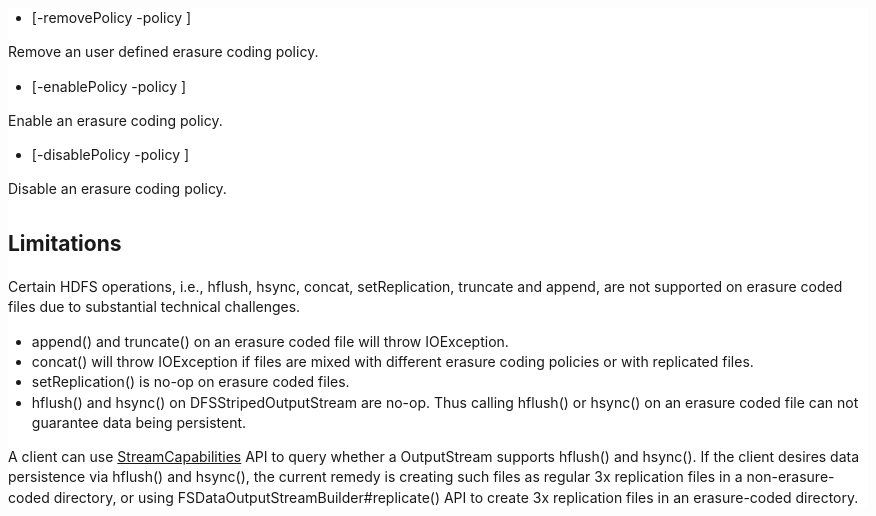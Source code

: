   * [-removePolicy -policy <policyName>]

Remove an user defined erasure coding policy.

  * [-enablePolicy -policy <policyName>]

Enable an erasure coding policy.

  * [-disablePolicy -policy <policyName>]

Disable an erasure coding policy.




## Limitations

Certain HDFS operations, i.e., hflush, hsync, concat, setReplication, truncate and append, are not supported on erasure coded files due to substantial technical challenges.

  * append() and truncate() on an erasure coded file will throw IOException.
  * concat() will throw IOException if files are mixed with different erasure coding policies or with replicated files.
  * setReplication() is no-op on erasure coded files.
  * hflush() and hsync() on DFSStripedOutputStream are no-op. Thus calling hflush() or hsync() on an erasure coded file can not guarantee data being persistent.



A client can use [StreamCapabilities](../hadoop-common/filesystem/filesystem.html#interface_StreamCapabilities) API to query whether a OutputStream supports hflush() and hsync(). If the client desires data persistence via hflush() and hsync(), the current remedy is creating such files as regular 3x replication files in a non-erasure-coded directory, or using FSDataOutputStreamBuilder#replicate() API to create 3x replication files in an erasure-coded directory.
